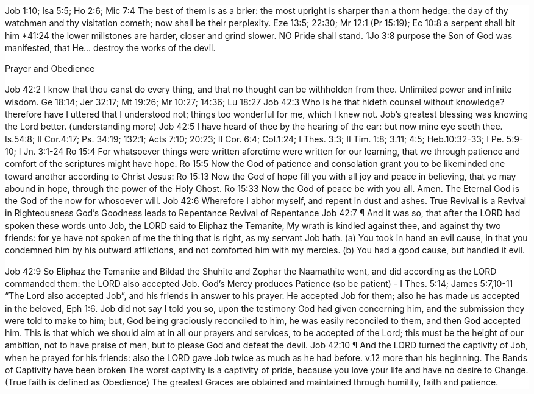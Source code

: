 Job 1:10; Isa 5:5; Ho 2:6; Mic 7:4 The best of them is as a brier: the most upright is sharper than a thorn hedge: the day of thy watchmen and thy visitation cometh; now shall be their perplexity. Eze 13:5; 22:30; Mr 12:1  (Pr 15:19);   Ec 10:8 a serpent shall bit him
*41:24 the lower millstones are harder, closer and grind slower.   NO Pride shall stand.
1Jo 3:8 purpose the Son of God was manifested, that He… destroy the works of the devil.



Prayer and Obedience

Job 42:2 I know that thou canst do every thing, and that no thought can be withholden from thee.
Unlimited power and infinite wisdom.
            Ge 18:14; Jer 32:17; Mt 19:26; Mr 10:27; 14:36; Lu 18:27
Job 42:3 Who is he that hideth counsel without knowledge? therefore have I uttered that I understood not; things too wonderful for me, which I knew not.
Job’s greatest blessing was knowing the Lord better. (understanding more)
Job 42:5 I have heard of thee by the hearing of the ear: but now mine eye seeth thee.
Is.54:8; II Cor.4:17; Ps. 34:19; 132:1; Acts 7:10; 20:23; II Cor. 6:4; Col.1:24;
I Thes. 3:3;  II Tim. 1:8; 3:11; 4:5;  Heb.10:32-33;  I Pe. 5:9-10;  I Jn. 3:1-24
Ro 15:4 For whatsoever things were written aforetime were written for our learning, that we through patience and comfort of the scriptures might have hope.
Ro 15:5  Now the God of patience and consolation grant you to be likeminded one toward another according to Christ Jesus: 
Ro 15:13 Now the God of hope fill you with all joy and peace in believing, that ye may abound in hope, through the power of the Holy Ghost.
Ro 15:33 Now the God of peace be with you all. Amen.
The Eternal God is the God of the now for whosoever will.
Job 42:6 Wherefore I abhor myself, and repent in dust and ashes.
True Revival is a Revival in Righteousness
God’s Goodness leads to Repentance
Revival of Repentance
Job 42:7 ¶ And it was so, that after the LORD had spoken these words unto Job, the LORD said to Eliphaz the Temanite, My wrath is kindled against thee, and against thy two friends: for ye have not spoken of me the thing that is right, as my servant Job hath.
(a) You took in hand an evil cause, in that you condemned him by his outward afflictions, and not comforted him with my mercies. 
(b) You had a good cause, but handled it evil.

Job 42:9 So Eliphaz the Temanite and Bildad the Shuhite and Zophar the Naamathite went, and did according as the LORD commanded them: the LORD also accepted Job.
God’s Mercy produces Patience (so be patient)  -  I Thes. 5:14;  James 5:7,10-11
“The Lord also accepted Job”, and his friends in answer to his prayer. He accepted Job for them; also he has made us accepted in the beloved, Eph 1:6. Job did not say I told you so, upon the testimony God had given concerning him, and the submission they were told to make to him; but, God being graciously reconciled to him, he was easily reconciled to them, and then God accepted him. This is that which we should aim at in all our prayers and services, to be accepted of the Lord; this must be the height of our ambition, not to have praise of men, but to please God and defeat the devil.
Job 42:10 ¶ And the LORD turned the captivity of Job, when he prayed for his friends: also the LORD gave Job twice as much as he had before.   v.12 more than his beginning.
The Bands of Captivity have been broken
The worst captivity is a captivity of pride, because you love your life and have no desire to Change.                   (True faith is defined as Obedience)
The greatest Graces are obtained and maintained through humility, faith and patience.

